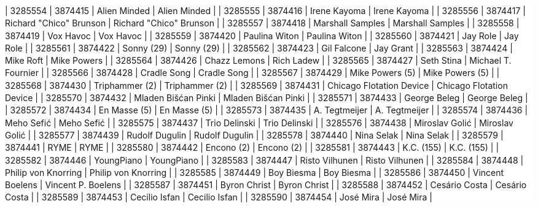 | 3285554 | 3874415 | Alien Minded | Alien Minded |
| 3285555 | 3874416 | Irene Kayoma | Irene Kayoma |
| 3285556 | 3874417 | Richard "Chico" Brunson | Richard "Chico" Brunson |
| 3285557 | 3874418 | Marshall Samples | Marshall Samples |
| 3285558 | 3874419 | Vox Havoc | Vox Havoc |
| 3285559 | 3874420 | Paulina Witon | Paulina Witon |
| 3285560 | 3874421 | Jay Role | Jay Role |
| 3285561 | 3874422 | Sonny (29) | Sonny (29) |
| 3285562 | 3874423 | Gil Falcone | Jay Grant |
| 3285563 | 3874424 | Mike Roft | Mike Powers |
| 3285564 | 3874426 | Chazz Lemons | Rich Ladew |
| 3285565 | 3874427 | Seth Stina | Michael T. Fournier |
| 3285566 | 3874428 | Cradle Song | Cradle Song |
| 3285567 | 3874429 | Mike Powers (5) | Mike Powers (5) |
| 3285568 | 3874430 | Triphammer (2) | Triphammer (2) |
| 3285569 | 3874431 | Chicago Flotation Device | Chicago Flotation Device |
| 3285570 | 3874432 | Mladen Bišćan Pinki | Mladen Bišćan Pinki |
| 3285571 | 3874433 | George Beleg | George Beleg |
| 3285572 | 3874434 | En Masse (5) | En Masse (5) |
| 3285573 | 3874435 | A. Tegtmeijer | A. Tegtmeijer |
| 3285574 | 3874436 | Meho Sefić | Meho Sefić |
| 3285575 | 3874437 | Trio Delinski | Trio Delinski |
| 3285576 | 3874438 | Miroslav Golić | Miroslav Golić |
| 3285577 | 3874439 | Rudolf Dugulin | Rudolf Dugulin |
| 3285578 | 3874440 | Nina Selak | Nina Selak |
| 3285579 | 3874441 | RYME | RYME |
| 3285580 | 3874442 | Encono (2) | Encono (2) |
| 3285581 | 3874443 | K.C. (155) | K.C. (155) |
| 3285582 | 3874446 | YoungPiano | YoungPiano |
| 3285583 | 3874447 | Risto Vilhunen | Risto Vilhunen |
| 3285584 | 3874448 | Philip von Knorring | Philip von Knorring |
| 3285585 | 3874449 | Boy Biesma | Boy Biesma |
| 3285586 | 3874450 | Vincent Boelens | Vincent P. Boelens |
| 3285587 | 3874451 | Byron Christ | Byron Christ |
| 3285588 | 3874452 | Cesário Costa | Cesário Costa |
| 3285589 | 3874453 | Cecilio Isfan | Cecilio Isfan |
| 3285590 | 3874454 | José Mira | José Mira |